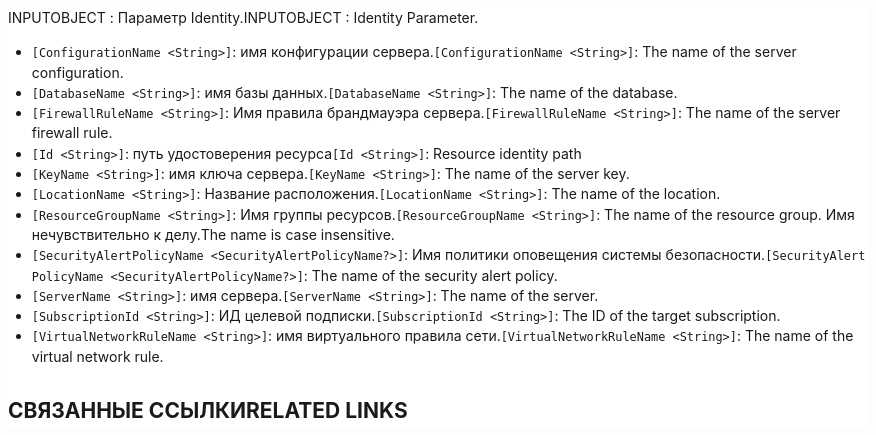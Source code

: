 <span data-ttu-id="4afa1-156">INPUTOBJECT <IMySqlIdentity> : Параметр Identity.</span><span class="sxs-lookup"><span data-stu-id="4afa1-156">INPUTOBJECT <IMySqlIdentity>: Identity Parameter.</span></span>
  - <span data-ttu-id="4afa1-157">`[ConfigurationName <String>]`: имя конфигурации сервера.</span><span class="sxs-lookup"><span data-stu-id="4afa1-157">`[ConfigurationName <String>]`: The name of the server configuration.</span></span>
  - <span data-ttu-id="4afa1-158">`[DatabaseName <String>]`: имя базы данных.</span><span class="sxs-lookup"><span data-stu-id="4afa1-158">`[DatabaseName <String>]`: The name of the database.</span></span>
  - <span data-ttu-id="4afa1-159">`[FirewallRuleName <String>]`: Имя правила брандмауэра сервера.</span><span class="sxs-lookup"><span data-stu-id="4afa1-159">`[FirewallRuleName <String>]`: The name of the server firewall rule.</span></span>
  - <span data-ttu-id="4afa1-160">`[Id <String>]`: путь удостоверения ресурса</span><span class="sxs-lookup"><span data-stu-id="4afa1-160">`[Id <String>]`: Resource identity path</span></span>
  - <span data-ttu-id="4afa1-161">`[KeyName <String>]`: имя ключа сервера.</span><span class="sxs-lookup"><span data-stu-id="4afa1-161">`[KeyName <String>]`: The name of the server key.</span></span>
  - <span data-ttu-id="4afa1-162">`[LocationName <String>]`: Название расположения.</span><span class="sxs-lookup"><span data-stu-id="4afa1-162">`[LocationName <String>]`: The name of the location.</span></span>
  - <span data-ttu-id="4afa1-163">`[ResourceGroupName <String>]`: Имя группы ресурсов.</span><span class="sxs-lookup"><span data-stu-id="4afa1-163">`[ResourceGroupName <String>]`: The name of the resource group.</span></span> <span data-ttu-id="4afa1-164">Имя нечувствительно к делу.</span><span class="sxs-lookup"><span data-stu-id="4afa1-164">The name is case insensitive.</span></span>
  - <span data-ttu-id="4afa1-165">`[SecurityAlertPolicyName <SecurityAlertPolicyName?>]`: Имя политики оповещения системы безопасности.</span><span class="sxs-lookup"><span data-stu-id="4afa1-165">`[SecurityAlertPolicyName <SecurityAlertPolicyName?>]`: The name of the security alert policy.</span></span>
  - <span data-ttu-id="4afa1-166">`[ServerName <String>]`: имя сервера.</span><span class="sxs-lookup"><span data-stu-id="4afa1-166">`[ServerName <String>]`: The name of the server.</span></span>
  - <span data-ttu-id="4afa1-167">`[SubscriptionId <String>]`: ИД целевой подписки.</span><span class="sxs-lookup"><span data-stu-id="4afa1-167">`[SubscriptionId <String>]`: The ID of the target subscription.</span></span>
  - <span data-ttu-id="4afa1-168">`[VirtualNetworkRuleName <String>]`: имя виртуального правила сети.</span><span class="sxs-lookup"><span data-stu-id="4afa1-168">`[VirtualNetworkRuleName <String>]`: The name of the virtual network rule.</span></span>

## <span data-ttu-id="4afa1-169">СВЯЗАННЫЕ ССЫЛКИ</span><span class="sxs-lookup"><span data-stu-id="4afa1-169">RELATED LINKS</span></span>

